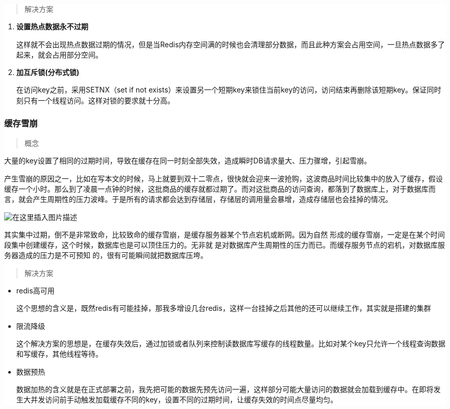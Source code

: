 > 解决方案

1. **设置热点数据永不过期**

   这样就不会出现热点数据过期的情况，但是当Redis内存空间满的时候也会清理部分数据，而且此种方案会占用空间，一旦热点数据多了起来，就会占用部分空间。

2. **加互斥锁(分布式锁)**

   在访问key之前，采用SETNX（set if not exists）来设置另一个短期key来锁住当前key的访问，访问结束再删除该短期key。保证同时刻只有一个线程访问。这样对锁的要求就十分高。

### 缓存雪崩

> 概念

大量的key设置了相同的过期时间，导致在缓存在同一时刻全部失效，造成瞬时DB请求量大、压力骤增，引起雪崩。

产生雪崩的原因之一，比如在写本文的时候，马上就要到双十二零点，很快就会迎来一波抢购，这波商品时间比较集中的放入了缓存，假设缓存一个小时。那么到了凌晨一点钟的时候，这批商品的缓存就都过期了。而对这批商品的访问查询，都落到了数据库上，对于数据库而言，就会产生周期性的压力波峰。于是所有的请求都会达到存储层，存储层的调用量会暴增，造成存储层也会挂掉的情况。

![在这里插入图片描述](https://images.zaiolos.top/images/202302261150942.jpeg)

其实集中过期，倒不是非常致命，比较致命的缓存雪崩，是缓存服务器某个节点宕机或断网。因为自然 形成的缓存雪崩，一定是在某个时间段集中创建缓存，这个时候，数据库也是可以顶住压力的。无非就 是对数据库产生周期性的压力而已。而缓存服务节点的宕机，对数据库服务器造成的压力是不可预知 的，很有可能瞬间就把数据库压垮。

> 解决方案

- redis高可用

  这个思想的含义是，既然redis有可能挂掉，那我多增设几台redis，这样一台挂掉之后其他的还可以继续工作，其实就是搭建的集群

- 限流降级

  这个解决方案的思想是，在缓存失效后，通过加锁或者队列来控制读数据库写缓存的线程数量。比如对某个key只允许一个线程查询数据和写缓存，其他线程等待。

- 数据预热

  数据加热的含义就是在正式部署之前，我先把可能的数据先预先访问一遍，这样部分可能大量访问的数据就会加载到缓存中。在即将发生大并发访问前手动触发加载缓存不同的key，设置不同的过期时间，让缓存失效的时间点尽量均匀。
